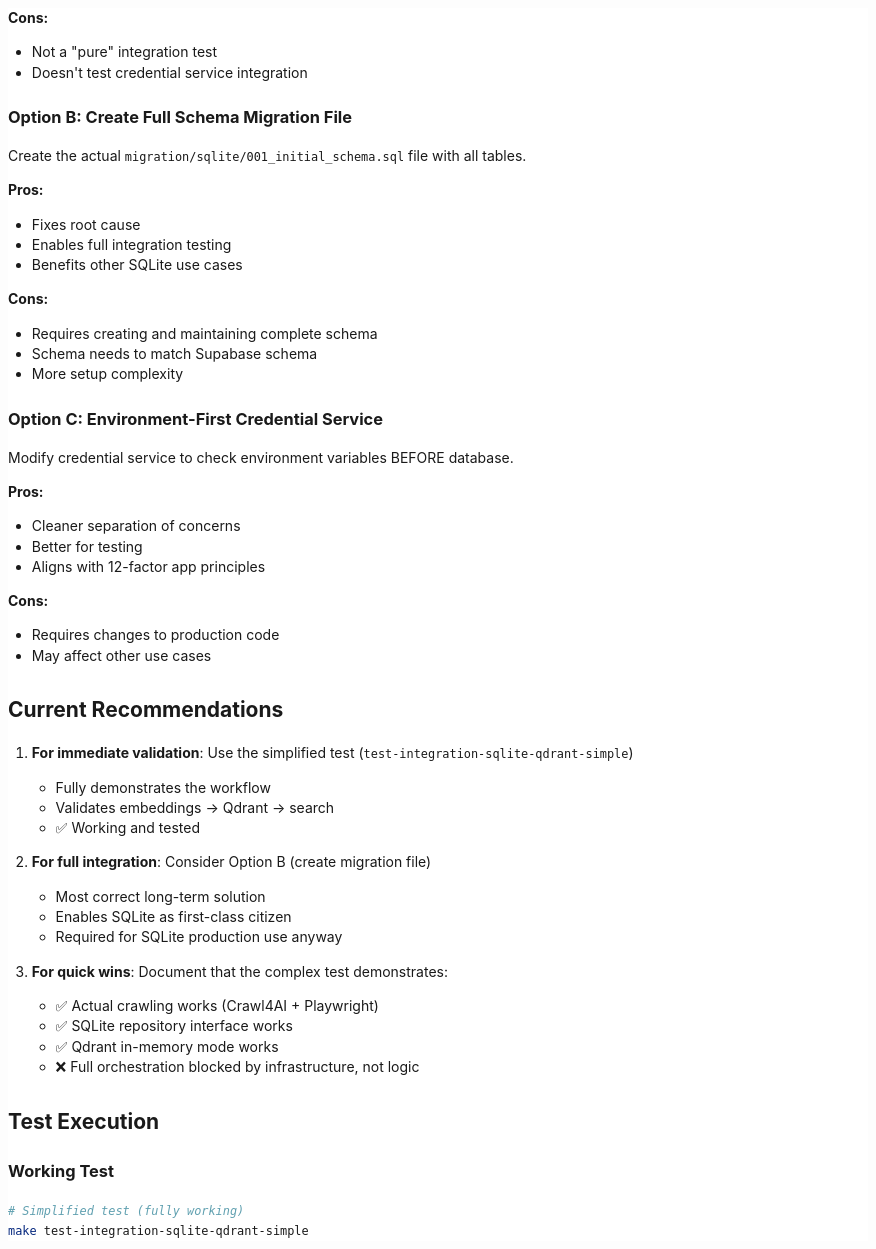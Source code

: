 **Cons:**
- Not a "pure" integration test
- Doesn't test credential service integration

### Option B: Create Full Schema Migration File
Create the actual `migration/sqlite/001_initial_schema.sql` file with all tables.

**Pros:**
- Fixes root cause
- Enables full integration testing
- Benefits other SQLite use cases

**Cons:**
- Requires creating and maintaining complete schema
- Schema needs to match Supabase schema
- More setup complexity

### Option C: Environment-First Credential Service
Modify credential service to check environment variables BEFORE database.

**Pros:**
- Cleaner separation of concerns
- Better for testing
- Aligns with 12-factor app principles

**Cons:**
- Requires changes to production code
- May affect other use cases

## Current Recommendations

1. **For immediate validation**: Use the simplified test (`test-integration-sqlite-qdrant-simple`)
   - Fully demonstrates the workflow
   - Validates embeddings → Qdrant → search
   - ✅ Working and tested

2. **For full integration**: Consider Option B (create migration file)
   - Most correct long-term solution
   - Enables SQLite as first-class citizen
   - Required for SQLite production use anyway

3. **For quick wins**: Document that the complex test demonstrates:
   - ✅ Actual crawling works (Crawl4AI + Playwright)
   - ✅ SQLite repository interface works
   - ✅ Qdrant in-memory mode works
   - ❌ Full orchestration blocked by infrastructure, not logic

## Test Execution

### Working Test
```bash
# Simplified test (fully working)
make test-integration-sqlite-qdrant-simple
```
